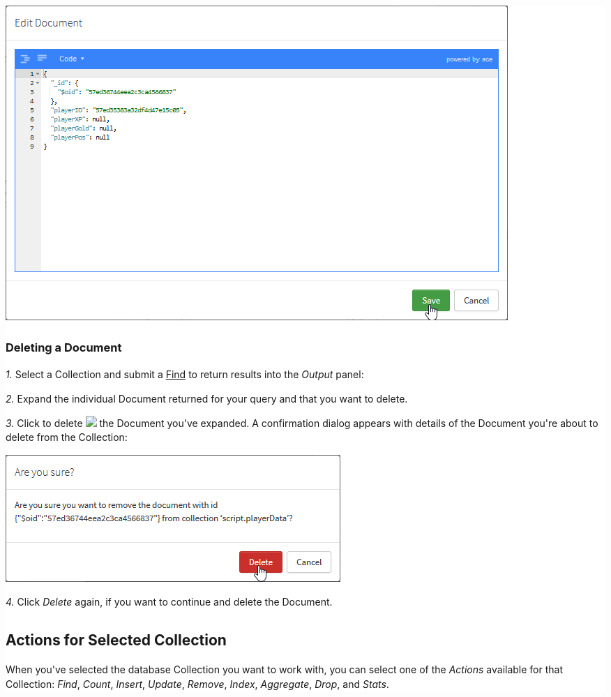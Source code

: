 ![](img/26.png)

### Deleting a Document

*1.* Select a Collection and submit a [Find](#Find) to return results into the *Output* panel:

*2.* Expand the individual Document returned for your query and that you want to delete.

*3.* Click to delete ![](/img/icons/deleteicon.png) the Document you've expanded. A confirmation dialog appears with details of the Document you're about to delete from the Collection:

![](img/27.png)

*4.* Click *Delete* again, if you want to continue and delete the Document.

## Actions for Selected Collection

When you've selected the database Collection you want to work with, you can select one of the *Actions* available for that Collection: *Find*, *Count*, *Insert*, *Update*, *Remove*, *Index*, *Aggregate*, *Drop*, and *Stats*.
